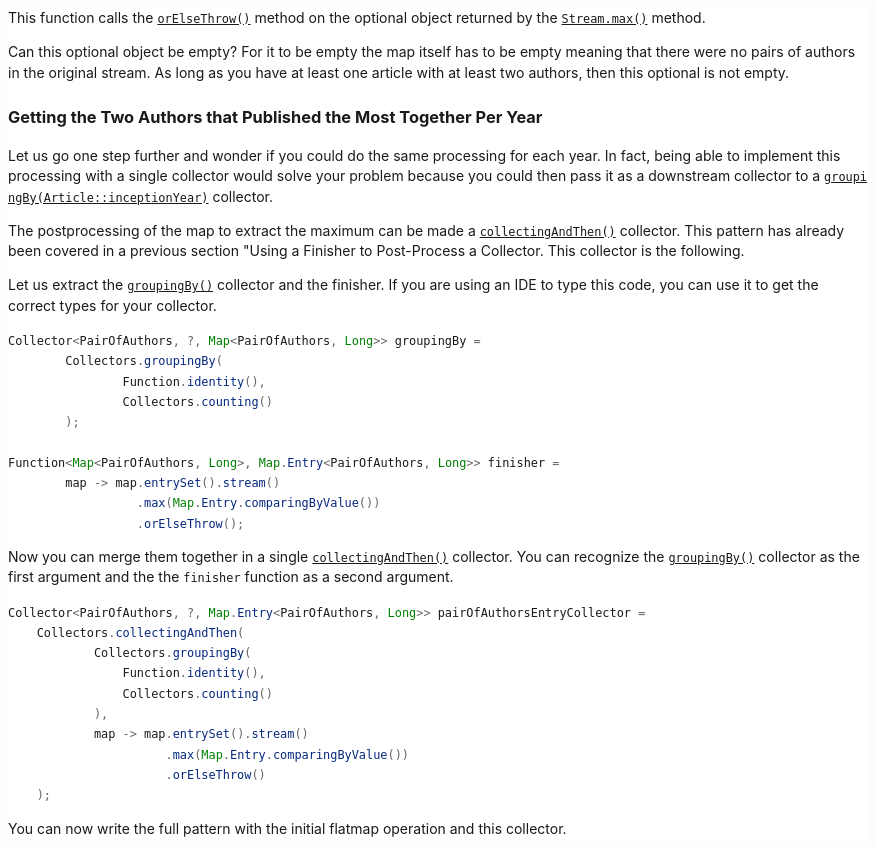 This function calls the [`orElseThrow()`](javadoc:Optional.get()) method on the optional object returned by the [`Stream.max()`](javadoc:Stream.max(Comparator)) method. 

Can this optional object be empty? For it to be empty the map itself has to be empty meaning that there were no pairs of authors in the original stream. As long as you have at least one article with at least two authors, then this optional is not empty.


### Getting the Two Authors that Published the Most Together Per Year

Let us go one step further and wonder if you could do the same processing for each year. In fact, being able to implement this processing with a single collector would solve your problem because you could then pass it as a downstream collector to a [`groupingBy(Article::inceptionYear)`](javadoc:Collectors.groupingBy(Function)) collector. 

The postprocessing of the map to extract the maximum can be made a [`collectingAndThen()`](javadoc:Collectors.collectingAndThen(Collector,Function)) collector. This pattern has already been covered in a previous section "Using a Finisher to Post-Process a Collector. This collector is the following. 

Let us extract the [`groupingBy()`](javadoc:Collectors.groupingBy(Function)) collector and the finisher. If you are using an IDE to type this code, you can use it to get the correct types for your collector. 

```java
Collector<PairOfAuthors, ?, Map<PairOfAuthors, Long>> groupingBy =
        Collectors.groupingBy(
                Function.identity(),
                Collectors.counting()
        );

Function<Map<PairOfAuthors, Long>, Map.Entry<PairOfAuthors, Long>> finisher =
        map -> map.entrySet().stream()
                  .max(Map.Entry.comparingByValue())
                  .orElseThrow();
```

Now you can merge them together in a single [`collectingAndThen()`](javadoc:Collectors.collectingAndThen(Collector,Function)) collector. You can recognize the [`groupingBy()`](javadoc:Collectors.groupingBy(Function)) collector as the first argument and the the `finisher` function as a second argument. 

```java
Collector<PairOfAuthors, ?, Map.Entry<PairOfAuthors, Long>> pairOfAuthorsEntryCollector =
    Collectors.collectingAndThen(
            Collectors.groupingBy(
                Function.identity(),
                Collectors.counting()
            ),
            map -> map.entrySet().stream()
                      .max(Map.Entry.comparingByValue())
                      .orElseThrow()
    );
```

You can now write the full pattern with the initial flatmap operation and this collector. 

